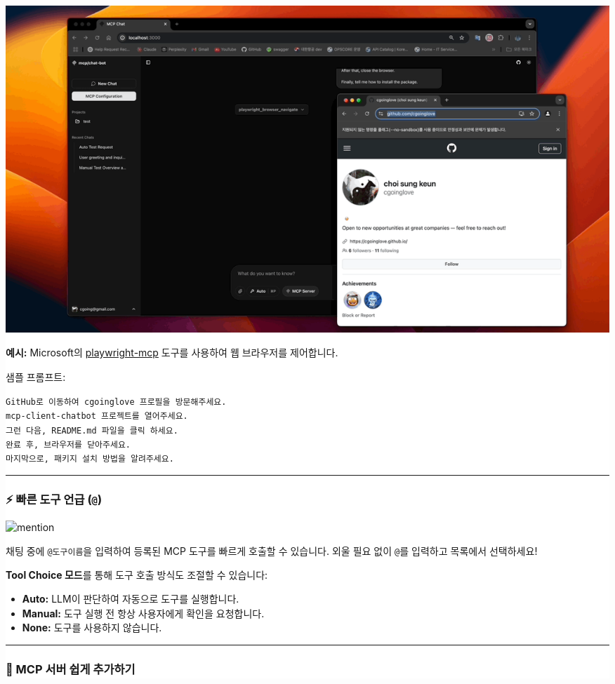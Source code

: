 ![playwright-demo](./images/preview-1.gif)

**예시:** Microsoft의 [playwright-mcp](https://github.com/microsoft/playwright-mcp) 도구를 사용하여 웹 브라우저를 제어합니다.

샘플 프롬프트:

```prompt
GitHub로 이동하여 cgoinglove 프로필을 방문해주세요.
mcp-client-chatbot 프로젝트를 열어주세요.
그런 다음, README.md 파일을 클릭 하세요.
완료 후, 브라우저를 닫아주세요.
마지막으로, 패키지 설치 방법을 알려주세요.
```
---

### ⚡️ 빠른 도구 언급 (`@`)

![mention](https://github.com/user-attachments/assets/1a80dd48-1d95-4938-b0d8-431c02ec2a53)

채팅 중에 `@도구이름`을 입력하여 등록된 MCP 도구를 빠르게 호출할 수 있습니다. 외울 필요 없이 `@`를 입력하고 목록에서 선택하세요!

**Tool Choice 모드**를 통해 도구 호출 방식도 조절할 수 있습니다:
- **Auto:** LLM이 판단하여 자동으로 도구를 실행합니다.
- **Manual:** 도구 실행 전 항상 사용자에게 확인을 요청합니다.
- **None:** 도구를 사용하지 않습니다.

---

### 🔌 MCP 서버 쉽게 추가하기
